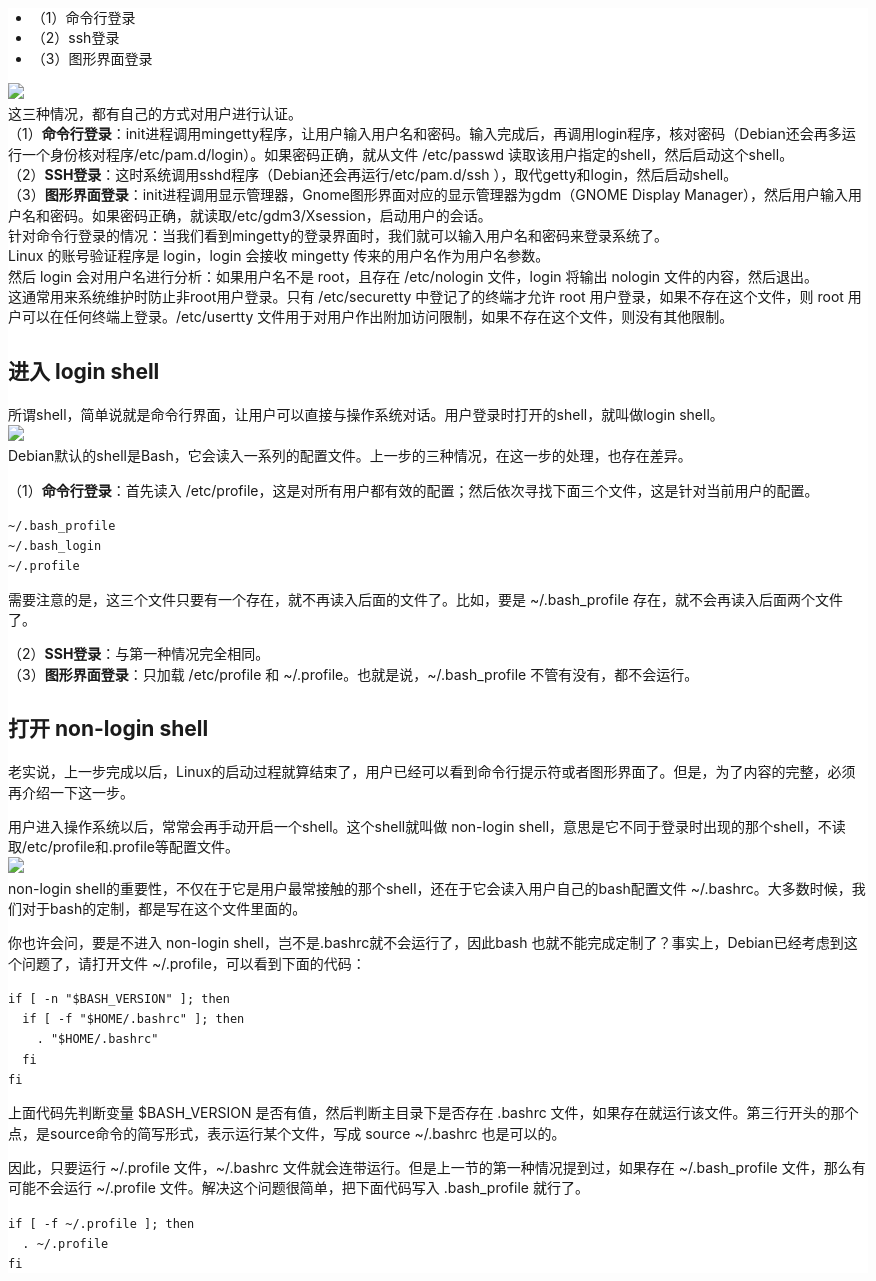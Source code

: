 - （1）命令行登录
- （2）ssh登录
- （3）图形界面登录

![](https://cdn.nlark.com/yuque/0/2020/png/2213540/1601194254417-ed7dc1bf-fa86-42d9-9156-23b763147e55.png#align=left&display=inline&height=215&originHeight=215&originWidth=599&size=0&status=done&style=none&width=599)<br />这三种情况，都有自己的方式对用户进行认证。<br />（1）**命令行登录**：init进程调用mingetty程序，让用户输入用户名和密码。输入完成后，再调用login程序，核对密码（Debian还会再多运行一个身份核对程序/etc/pam.d/login）。如果密码正确，就从文件 /etc/passwd 读取该用户指定的shell，然后启动这个shell。<br />（2）**SSH登录**：这时系统调用sshd程序（Debian还会再运行/etc/pam.d/ssh ），取代getty和login，然后启动shell。<br />（3）**图形界面登录**：init进程调用显示管理器，Gnome图形界面对应的显示管理器为gdm（GNOME Display Manager），然后用户输入用户名和密码。如果密码正确，就读取/etc/gdm3/Xsession，启动用户的会话。<br />针对命令行登录的情况：当我们看到mingetty的登录界面时，我们就可以输入用户名和密码来登录系统了。<br />Linux 的账号验证程序是 login，login 会接收 mingetty 传来的用户名作为用户名参数。<br />然后 login 会对用户名进行分析：如果用户名不是 root，且存在 /etc/nologin 文件，login 将输出 nologin 文件的内容，然后退出。<br />这通常用来系统维护时防止非root用户登录。只有 /etc/securetty 中登记了的终端才允许 root 用户登录，如果不存在这个文件，则 root 用户可以在任何终端上登录。/etc/usertty 文件用于对用户作出附加访问限制，如果不存在这个文件，则没有其他限制。
<a name="c3a78b34"></a>
## 进入 login shell

所谓shell，简单说就是命令行界面，让用户可以直接与操作系统对话。用户登录时打开的shell，就叫做login shell。<br />![](https://cdn.nlark.com/yuque/0/2020/png/2213540/1601194254026-5389718c-9b15-4369-8e8a-fc2ac23abeda.png#align=left&display=inline&height=237&originHeight=237&originWidth=603&size=0&status=done&style=none&width=603)<br />Debian默认的shell是Bash，它会读入一系列的配置文件。上一步的三种情况，在这一步的处理，也存在差异。

（1）**命令行登录**：首先读入 /etc/profile，这是对所有用户都有效的配置；然后依次寻找下面三个文件，这是针对当前用户的配置。

```
~/.bash_profile
~/.bash_login
~/.profile
```

需要注意的是，这三个文件只要有一个存在，就不再读入后面的文件了。比如，要是 ~/.bash_profile 存在，就不会再读入后面两个文件了。

（2）**SSH登录**：与第一种情况完全相同。<br />（3）**图形界面登录**：只加载 /etc/profile 和 ~/.profile。也就是说，~/.bash_profile 不管有没有，都不会运行。
<a name="ceccfcbd"></a>
## 打开 non-login shell

老实说，上一步完成以后，Linux的启动过程就算结束了，用户已经可以看到命令行提示符或者图形界面了。但是，为了内容的完整，必须再介绍一下这一步。

用户进入操作系统以后，常常会再手动开启一个shell。这个shell就叫做 non-login shell，意思是它不同于登录时出现的那个shell，不读取/etc/profile和.profile等配置文件。<br />![](https://cdn.nlark.com/yuque/0/2020/png/2213540/1601194253947-eda442c5-bab8-4d89-b097-c1247f2e7a97.png#align=left&display=inline&height=311&originHeight=311&originWidth=595&size=0&status=done&style=none&width=595)<br />non-login shell的重要性，不仅在于它是用户最常接触的那个shell，还在于它会读入用户自己的bash配置文件 ~/.bashrc。大多数时候，我们对于bash的定制，都是写在这个文件里面的。

你也许会问，要是不进入 non-login shell，岂不是.bashrc就不会运行了，因此bash 也就不能完成定制了？事实上，Debian已经考虑到这个问题了，请打开文件 ~/.profile，可以看到下面的代码：

```
if [ -n "$BASH_VERSION" ]; then
  if [ -f "$HOME/.bashrc" ]; then
    . "$HOME/.bashrc"
  fi
fi
```

上面代码先判断变量 $BASH_VERSION 是否有值，然后判断主目录下是否存在 .bashrc 文件，如果存在就运行该文件。第三行开头的那个点，是source命令的简写形式，表示运行某个文件，写成 source ~/.bashrc 也是可以的。

因此，只要运行 ~/.profile 文件，~/.bashrc 文件就会连带运行。但是上一节的第一种情况提到过，如果存在 ~/.bash_profile 文件，那么有可能不会运行 ~/.profile 文件。解决这个问题很简单，把下面代码写入 .bash_profile 就行了。

```
if [ -f ~/.profile ]; then
  . ~/.profile
fi
```
